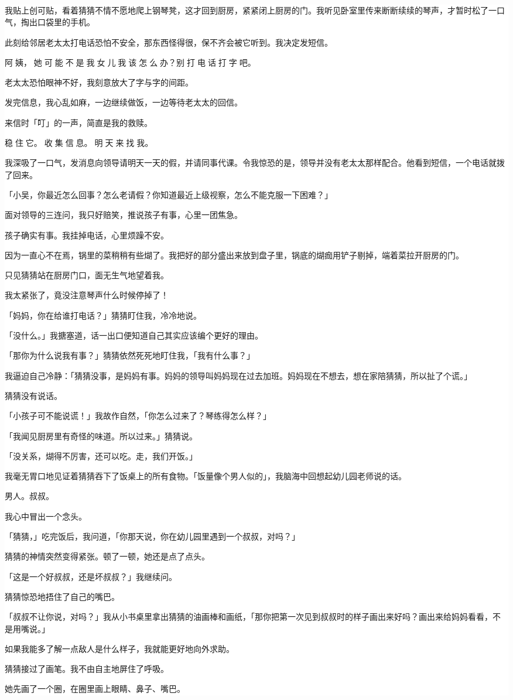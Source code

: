 我贴上创可贴，看着猜猜不情不愿地爬上钢琴凳，这才回到厨房，紧紧闭上厨房的门。我听见卧室里传来断断续续的琴声，才暂时松了一口气，掏出口袋里的手机。

此刻给邻居老太太打电话恐怕不安全，那东西怪得很，保不齐会被它听到。我决定发短信。

阿 姨， 她 可 能 不 是 我 女 儿 我 该 怎 么 办？别 打 电 话 打 字 吧。

老太太恐怕眼神不好，我刻意放大了字与字的间距。

发完信息，我心乱如麻，一边继续做饭，一边等待老太太的回信。

来信时「叮」的一声，简直是我的救赎。

稳 住 它。 收 集 信 息。 明 天 来 找 我。

我深吸了一口气，发消息向领导请明天一天的假，并请同事代课。令我惊恐的是，领导并没有老太太那样配合。他看到短信，一个电话就拨了回来。

「小吴，你最近怎么回事？怎么老请假？你知道最近上级视察，怎么不能克服一下困难？」

面对领导的三连问，我只好赔笑，推说孩子有事，心里一团焦急。

孩子确实有事。我挂掉电话，心里烦躁不安。

因为一直心不在焉，锅里的菜稍稍有些煳了。我把好的部分盛出来放到盘子里，锅底的煳痂用铲子剔掉，端着菜拉开厨房的门。

只见猜猜站在厨房门口，面无生气地望着我。

我太紧张了，竟没注意琴声什么时候停掉了！

「妈妈，你在给谁打电话？」猜猜盯住我，冷冷地说。

「没什么。」我搪塞道，话一出口便知道自己其实应该编个更好的理由。

「那你为什么说我有事？」猜猜依然死死地盯住我，「我有什么事？」

我逼迫自己冷静：「猜猜没事，是妈妈有事。妈妈的领导叫妈妈现在过去加班。妈妈现在不想去，想在家陪猜猜，所以扯了个谎。」

猜猜没有说话。

「小孩子可不能说谎！」我故作自然，「你怎么过来了？琴练得怎么样？」

「我闻见厨房里有奇怪的味道。所以过来。」猜猜说。

「没关系，煳得不厉害，还可以吃。走，我们开饭。」

我毫无胃口地见证着猜猜吞下了饭桌上的所有食物。「饭量像个男人似的」，我脑海中回想起幼儿园老师说的话。

男人。叔叔。

我心中冒出一个念头。

「猜猜，」吃完饭后，我问道，「你那天说，你在幼儿园里遇到一个叔叔，对吗？」

猜猜的神情突然变得紧张。顿了一顿，她还是点了点头。

「这是一个好叔叔，还是坏叔叔？」我继续问。

猜猜惊恐地捂住了自己的嘴巴。

「叔叔不让你说，对吗？」我从小书桌里拿出猜猜的油画棒和画纸，「那你把第一次见到叔叔时的样子画出来好吗？画出来给妈妈看看，不是用嘴说。」

如果我能多了解一点敌人是什么样子，我就能更好地向外求助。

猜猜接过了画笔。我不由自主地屏住了呼吸。

她先画了一个圈，在圈里画上眼睛、鼻子、嘴巴。
